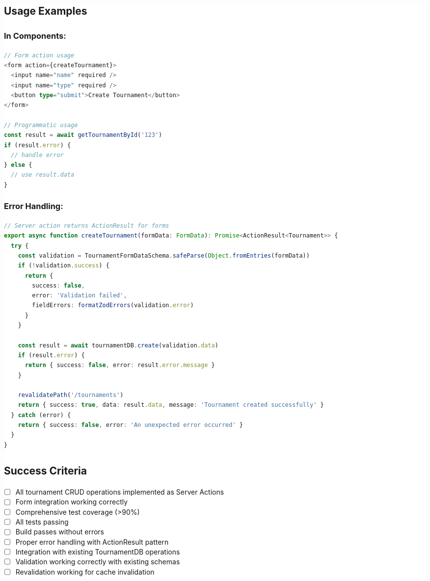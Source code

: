 ## Usage Examples

### In Components:
```typescript
// Form action usage
<form action={createTournament}>
  <input name="name" required />
  <input name="type" required />
  <button type="submit">Create Tournament</button>
</form>

// Programmatic usage
const result = await getTournamentById('123')
if (result.error) {
  // handle error
} else {
  // use result.data
}
```

### Error Handling:
```typescript
// Server action returns ActionResult for forms
export async function createTournament(formData: FormData): Promise<ActionResult<Tournament>> {
  try {
    const validation = TournamentFormDataSchema.safeParse(Object.fromEntries(formData))
    if (!validation.success) {
      return {
        success: false,
        error: 'Validation failed',
        fieldErrors: formatZodErrors(validation.error)
      }
    }
    
    const result = await tournamentDB.create(validation.data)
    if (result.error) {
      return { success: false, error: result.error.message }
    }
    
    revalidatePath('/tournaments')
    return { success: true, data: result.data, message: 'Tournament created successfully' }
  } catch (error) {
    return { success: false, error: 'An unexpected error occurred' }
  }
}
```

## Success Criteria  

- [ ] All tournament CRUD operations implemented as Server Actions
- [ ] Form integration working correctly  
- [ ] Comprehensive test coverage (>90%)
- [ ] All tests passing
- [ ] Build passes without errors
- [ ] Proper error handling with ActionResult pattern
- [ ] Integration with existing TournamentDB operations
- [ ] Validation working correctly with existing schemas
- [ ] Revalidation working for cache invalidation